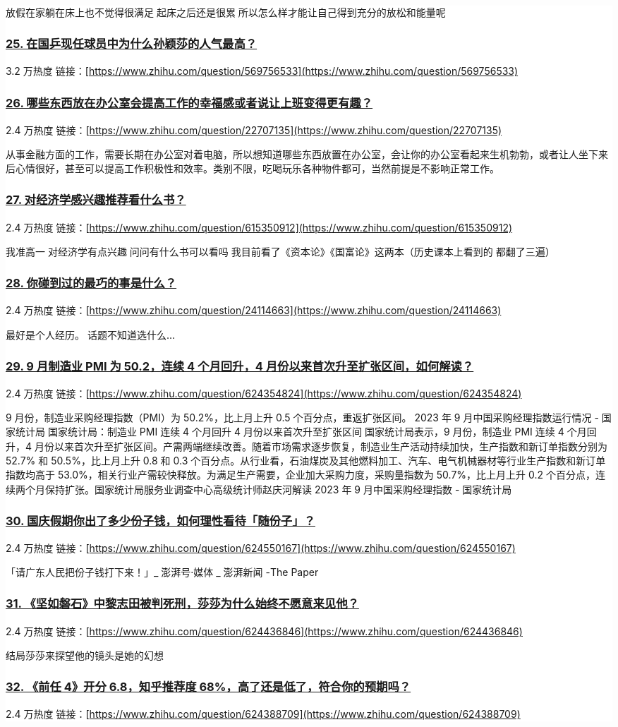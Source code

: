 放假在家躺在床上也不觉得很满足 起床之后还是很累 所以怎么样才能让自己得到充分的放松和能量呢

### [25. 在国乒现任球员中为什么孙颖莎的人气最高？](https://www.zhihu.com/question/569756533)
3.2 万热度 链接：[https://www.zhihu.com/question/569756533](https://www.zhihu.com/question/569756533)



### [26. 哪些东西放在办公室会提高工作的幸福感或者说让上班变得更有趣？](https://www.zhihu.com/question/22707135)
2.4 万热度 链接：[https://www.zhihu.com/question/22707135](https://www.zhihu.com/question/22707135)

从事金融方面的工作，需要长期在办公室对着电脑，所以想知道哪些东西放置在办公室，会让你的办公室看起来生机勃勃，或者让人坐下来后心情很好，甚至可以提高工作积极性和效率。类别不限，吃喝玩乐各种物件都可，当然前提是不影响正常工作。

### [27. 对经济学感兴趣推荐看什么书？](https://www.zhihu.com/question/615350912)
2.4 万热度 链接：[https://www.zhihu.com/question/615350912](https://www.zhihu.com/question/615350912)

我准高一 对经济学有点兴趣 问问有什么书可以看吗 我目前看了《资本论》《国富论》这两本（历史课本上看到的 都翻了三遍）

### [28. 你碰到过的最巧的事是什么？](https://www.zhihu.com/question/24114663)
2.4 万热度 链接：[https://www.zhihu.com/question/24114663](https://www.zhihu.com/question/24114663)

最好是个人经历。 话题不知道选什么...

### [29. 9 月制造业 PMI 为 50.2，连续 4 个月回升，4 月份以来首次升至扩张区间，如何解读？](https://www.zhihu.com/question/624354824)
2.4 万热度 链接：[https://www.zhihu.com/question/624354824](https://www.zhihu.com/question/624354824)

9 月份，制造业采购经理指数（PMI）为 50.2%，比上月上升 0.5 个百分点，重返扩张区间。 2023 年 9 月中国采购经理指数运行情况 - 国家统计局 国家统计局：制造业 PMI 连续 4 个月回升 4 月份以来首次升至扩张区间 国家统计局表示，9 月份，制造业 PMI 连续 4 个月回升，4 月份以来首次升至扩张区间。产需两端继续改善。随着市场需求逐步恢复，制造业生产活动持续加快，生产指数和新订单指数分别为 52.7% 和 50.5%，比上月上升 0.8 和 0.3 个百分点。从行业看，石油煤炭及其他燃料加工、汽车、电气机械器材等行业生产指数和新订单指数均高于 53.0%，相关行业产需较快释放。为满足生产需要，企业加大采购力度，采购量指数为 50.7%，比上月上升 0.2 个百分点，连续两个月保持扩张。国家统计局服务业调查中心高级统计师赵庆河解读 2023 年 9 月中国采购经理指数 - 国家统计局

### [30. 国庆假期你出了多少份子钱，如何理性看待「随份子」？](https://www.zhihu.com/question/624550167)
2.4 万热度 链接：[https://www.zhihu.com/question/624550167](https://www.zhihu.com/question/624550167)

「请广东人民把份子钱打下来！」_ 澎湃号·媒体 _ 澎湃新闻 -The Paper

### [31. 《坚如磐石》中黎志田被判死刑，莎莎为什么始终不愿意来见他？](https://www.zhihu.com/question/624436846)
2.4 万热度 链接：[https://www.zhihu.com/question/624436846](https://www.zhihu.com/question/624436846)

结局莎莎来探望他的镜头是她的幻想

### [32. 《前任 4》开分 6.8，知乎推荐度 68%，高了还是低了，符合你的预期吗？](https://www.zhihu.com/question/624388709)
2.4 万热度 链接：[https://www.zhihu.com/question/624388709](https://www.zhihu.com/question/624388709)
